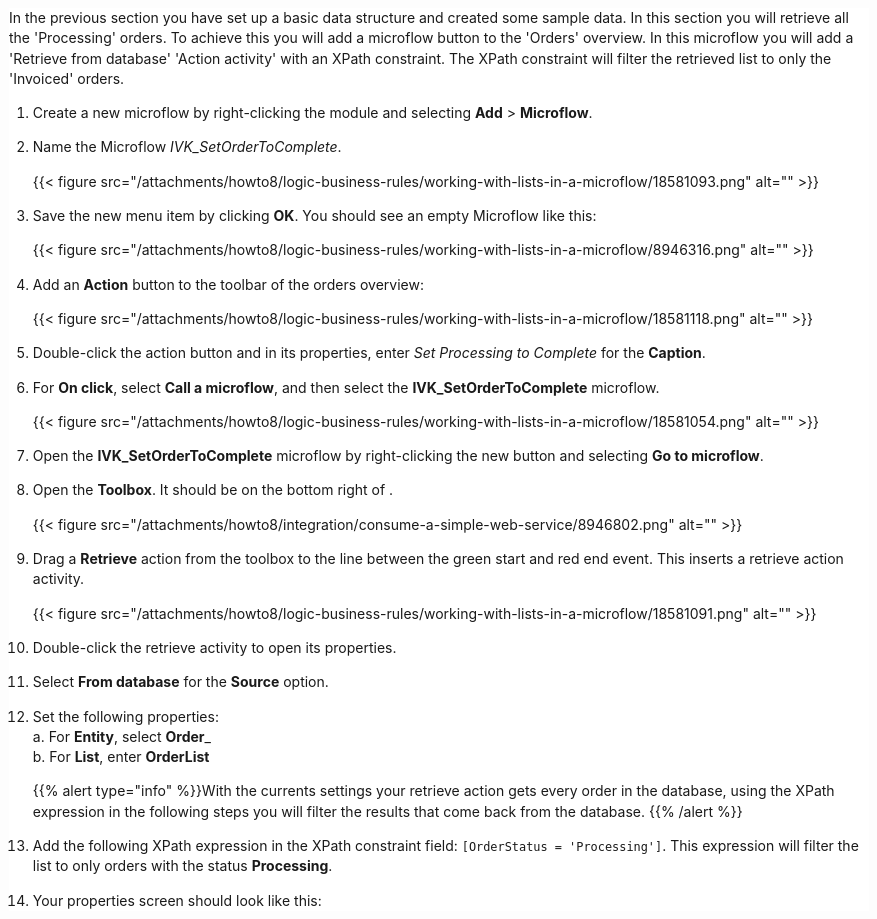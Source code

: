 In the previous section you have set up a basic data structure and created some sample data. In this section you will retrieve all the 'Processing' orders. To achieve this you will add a microflow button to the 'Orders' overview. In this microflow you will add a 'Retrieve from database' 'Action activity' with an XPath constraint. The XPath constraint will filter the retrieved list to only the 'Invoiced' orders.

1.  Create a new microflow by right-clicking the module and selecting **Add** > **Microflow**.
2.  Name the Microflow _IVK_SetOrderToComplete_.

	{{< figure src="/attachments/howto8/logic-business-rules/working-with-lists-in-a-microflow/18581093.png" alt="" >}}

3.  Save the new menu item by clicking **OK**. You should see an empty Microflow like this:

	{{< figure src="/attachments/howto8/logic-business-rules/working-with-lists-in-a-microflow/8946316.png" alt="" >}}

4.  Add an **Action** button to the toolbar of the orders overview:

	{{< figure src="/attachments/howto8/logic-business-rules/working-with-lists-in-a-microflow/18581118.png" alt="" >}}

5.  Double-click the action button and in its properties, enter *Set Processing to Complete* for the **Caption**.
6.  For **On click**, select **Call a microflow**, and then select the **IVK_SetOrderToComplete** microflow.

	{{< figure src="/attachments/howto8/logic-business-rules/working-with-lists-in-a-microflow/18581054.png" alt="" >}}

7.  Open the **IVK_SetOrderToComplete** microflow by right-clicking the new button and selecting **Go to microflow**.
8.  Open the **Toolbox**. It should be on the bottom right of .

	{{< figure src="/attachments/howto8/integration/consume-a-simple-web-service/8946802.png" alt="" >}}

9.  Drag a **Retrieve** action from the toolbox to the line between the green start and red end event. This inserts a retrieve action activity.

	{{< figure src="/attachments/howto8/logic-business-rules/working-with-lists-in-a-microflow/18581091.png" alt="" >}}

10. Double-click the retrieve activity to open its properties.
11. Select **From database** for the **Source** option.
12. Set the following properties:<br>
    a. For **Entity**, select **Order**_<br>
    b. For **List**, enter **OrderList**<br>

	{{% alert type="info" %}}With the currents settings your retrieve action gets every order in the database, using the XPath expression in the following steps you will filter the results that come back from the database.
	{{% /alert %}}

13.  Add the following XPath expression in the XPath constraint field: `[OrderStatus = 'Processing']`. This expression will filter the list to only orders with the status **Processing**.
14. Your properties screen should look like this:
